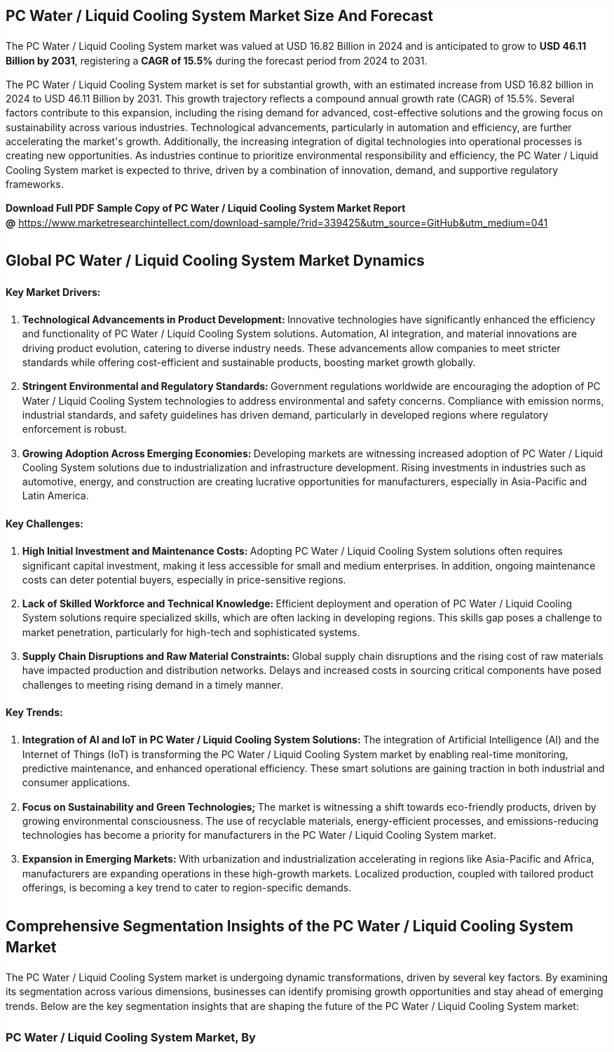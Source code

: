 <h2>PC Water / Liquid Cooling System Market Size And Forecast</h2><p>The PC Water / Liquid Cooling System market was valued at USD 16.82 Billion in 2024 and is anticipated to grow to <strong>USD 46.11 Billion by 2031</strong>, registering a <strong>CAGR of 15.5%</strong> during the forecast period from 2024 to 2031.</p><p>The PC Water / Liquid Cooling System market is set for substantial growth, with an estimated increase from USD 16.82 billion in 2024 to USD 46.11 Billion by 2031. This growth trajectory reflects a compound annual growth rate (CAGR) of 15.5%. Several factors contribute to this expansion, including the rising demand for advanced, cost-effective solutions and the growing focus on sustainability across various industries. Technological advancements, particularly in automation and efficiency, are further accelerating the market's growth. Additionally, the increasing integration of digital technologies into operational processes is creating new opportunities. As industries continue to prioritize environmental responsibility and efficiency, the PC Water / Liquid Cooling System market is expected to thrive, driven by a combination of innovation, demand, and supportive regulatory frameworks.</p><p><strong>Download Full PDF Sample Copy of PC Water / Liquid Cooling System Market Report @</strong>&nbsp;<a href="https://www.marketresearchintellect.com/download-sample/?rid=339425&amp;utm_source=GitHub&amp;utm_medium=041">https://www.marketresearchintellect.com/download-sample/?rid=339425&amp;utm_source=GitHub&amp;utm_medium=041</a></p><h2>Global PC Water / Liquid Cooling System Market Dynamics</h2><h4><strong>Key Market Drivers:</strong></h4><ol><li><p><strong>Technological Advancements in Product Development:&nbsp;</strong>Innovative technologies have significantly enhanced the efficiency and functionality of PC Water / Liquid Cooling System solutions. Automation, AI integration, and material innovations are driving product evolution, catering to diverse industry needs. These advancements allow companies to meet stricter standards while offering cost-efficient and sustainable products, boosting market growth globally.</p></li><li><p><strong>Stringent Environmental and Regulatory Standards:&nbsp;</strong>Government regulations worldwide are encouraging the adoption of PC Water / Liquid Cooling System technologies to address environmental and safety concerns. Compliance with emission norms, industrial standards, and safety guidelines has driven demand, particularly in developed regions where regulatory enforcement is robust.</p></li><li><p><strong>Growing Adoption Across Emerging Economies:&nbsp;</strong>Developing markets are witnessing increased adoption of PC Water / Liquid Cooling System solutions due to industrialization and infrastructure development. Rising investments in industries such as automotive, energy, and construction are creating lucrative opportunities for manufacturers, especially in Asia-Pacific and Latin America.</p></li></ol><h4><strong>Key Challenges:</strong></h4><ol><li><p><strong>High Initial Investment and Maintenance Costs:&nbsp;</strong>Adopting PC Water / Liquid Cooling System solutions often requires significant capital investment, making it less accessible for small and medium enterprises. In addition, ongoing maintenance costs can deter potential buyers, especially in price-sensitive regions.</p></li><li><p><strong>Lack of Skilled Workforce and Technical Knowledge:&nbsp;</strong>Efficient deployment and operation of PC Water / Liquid Cooling System solutions require specialized skills, which are often lacking in developing regions. This skills gap poses a challenge to market penetration, particularly for high-tech and sophisticated systems.</p></li><li><p><strong>Supply Chain Disruptions and Raw Material Constraints:&nbsp;</strong>Global supply chain disruptions and the rising cost of raw materials have impacted production and distribution networks. Delays and increased costs in sourcing critical components have posed challenges to meeting rising demand in a timely manner.</p></li></ol><h4><strong>Key Trends:</strong></h4><ol><li><p><strong>Integration of AI and IoT in PC Water / Liquid Cooling System Solutions:&nbsp;</strong>The integration of Artificial Intelligence (AI) and the Internet of Things (IoT) is transforming the PC Water / Liquid Cooling System market by enabling real-time monitoring, predictive maintenance, and enhanced operational efficiency. These smart solutions are gaining traction in both industrial and consumer applications.</p></li><li><p><strong>Focus on Sustainability and Green Technologies;&nbsp;</strong>The market is witnessing a shift towards eco-friendly products, driven by growing environmental consciousness. The use of recyclable materials, energy-efficient processes, and emissions-reducing technologies has become a priority for manufacturers in the PC Water / Liquid Cooling System market.</p></li><li><p><strong>Expansion in Emerging Markets:&nbsp;</strong>With urbanization and industrialization accelerating in regions like Asia-Pacific and Africa, manufacturers are expanding operations in these high-growth markets. Localized production, coupled with tailored product offerings, is becoming a key trend to cater to region-specific demands.</p></li></ol><div class="article-main__content" data-test-id="publishing-text-block"><h2>Comprehensive Segmentation Insights of the PC Water / Liquid Cooling System Market</h2><p>The PC Water / Liquid Cooling System market is undergoing dynamic transformations, driven by several key factors. By examining its segmentation across various dimensions, businesses can identify promising growth opportunities and stay ahead of emerging trends. Below are the key segmentation insights that are shaping the future of the PC Water / Liquid Cooling System market:</p><h3><strong>PC Water / Liquid Cooling System Market, By